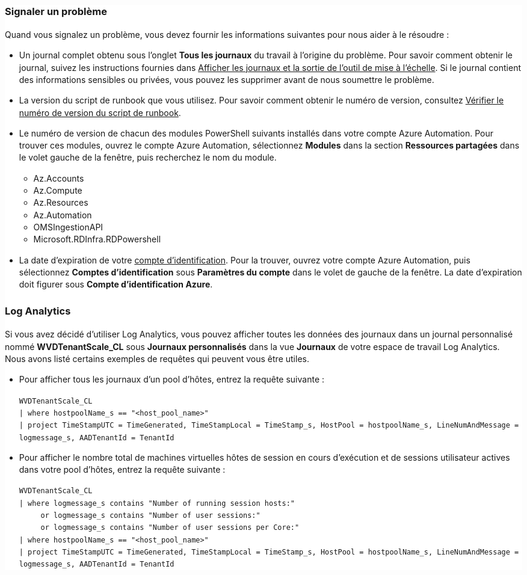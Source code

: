 ### <a name="reporting-issues"></a>Signaler un problème

Quand vous signalez un problème, vous devez fournir les informations suivantes pour nous aider à le résoudre :

- Un journal complet obtenu sous l’onglet **Tous les journaux** du travail à l’origine du problème. Pour savoir comment obtenir le journal, suivez les instructions fournies dans [Afficher les journaux et la sortie de l’outil de mise à l’échelle](#view-logs-and-scaling-tool-output). Si le journal contient des informations sensibles ou privées, vous pouvez les supprimer avant de nous soumettre le problème.

- La version du script de runbook que vous utilisez. Pour savoir comment obtenir le numéro de version, consultez [Vérifier le numéro de version du script de runbook](#check-the-runbook-script-version-number).

- Le numéro de version de chacun des modules PowerShell suivants installés dans votre compte Azure Automation. Pour trouver ces modules, ouvrez le compte Azure Automation, sélectionnez **Modules** dans la section **Ressources partagées** dans le volet gauche de la fenêtre, puis recherchez le nom du module.
    - Az.Accounts
    - Az.Compute
    - Az.Resources
    - Az.Automation
    - OMSIngestionAPI
    - Microsoft.RDInfra.RDPowershell

- La date d’expiration de votre [compte d’identification](#create-an-azure-automation-run-as-account). Pour la trouver, ouvrez votre compte Azure Automation, puis sélectionnez **Comptes d’identification** sous **Paramètres du compte** dans le volet de gauche de la fenêtre. La date d’expiration doit figurer sous **Compte d’identification Azure**.

### <a name="log-analytics"></a>Log Analytics

Si vous avez décidé d’utiliser Log Analytics, vous pouvez afficher toutes les données des journaux dans un journal personnalisé nommé **WVDTenantScale_CL** sous **Journaux personnalisés** dans la vue **Journaux** de votre espace de travail Log Analytics. Nous avons listé certains exemples de requêtes qui peuvent vous être utiles.

- Pour afficher tous les journaux d’un pool d’hôtes, entrez la requête suivante :

    ```Kusto
    WVDTenantScale_CL
    | where hostpoolName_s == "<host_pool_name>"
    | project TimeStampUTC = TimeGenerated, TimeStampLocal = TimeStamp_s, HostPool = hostpoolName_s, LineNumAndMessage = logmessage_s, AADTenantId = TenantId
    ```

- Pour afficher le nombre total de machines virtuelles hôtes de session en cours d’exécution et de sessions utilisateur actives dans votre pool d’hôtes, entrez la requête suivante :

    ```Kusto
    WVDTenantScale_CL
    | where logmessage_s contains "Number of running session hosts:"
         or logmessage_s contains "Number of user sessions:"
         or logmessage_s contains "Number of user sessions per Core:"
    | where hostpoolName_s == "<host_pool_name>"
    | project TimeStampUTC = TimeGenerated, TimeStampLocal = TimeStamp_s, HostPool = hostpoolName_s, LineNumAndMessage = logmessage_s, AADTenantId = TenantId
    ```

